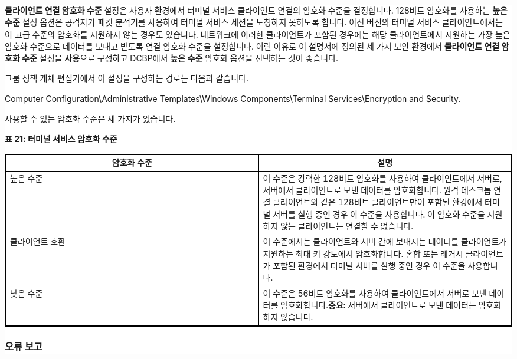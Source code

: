  

**클라이언트 연결 암호화 수준** 설정은 사용자 환경에서 터미널 서비스 클라이언트 연결의 암호화 수준을 결정합니다. 128비트 암호화를 사용하는 **높은 수준** 설정 옵션은 공격자가 패킷 분석기를 사용하여 터미널 서비스 세션을 도청하지 못하도록 합니다. 이전 버전의 터미널 서비스 클라이언트에서는 이 고급 수준의 암호화를 지원하지 않는 경우도 있습니다. 네트워크에 이러한 클라이언트가 포함된 경우에는 해당 클라이언트에서 지원하는 가장 높은 암호화 수준으로 데이터를 보내고 받도록 연결 암호화 수준을 설정합니다. 이런 이유로 이 설명서에 정의된 세 가지 보안 환경에서 **클라이언트 연결 암호화 수준** 설정을 **사용**으로 구성하고 DCBP에서 **높은 수준** 암호화 옵션을 선택하는 것이 좋습니다.

그룹 정책 개체 편집기에서 이 설정을 구성하는 경로는 다음과 같습니다.

Computer Configuration\\Administrative Templates\\Windows Components\\Terminal Services\\Encryption and Security.

사용할 수 있는 암호화 수준은 세 가지가 있습니다.

**표 21: 터미널 서비스 암호화 수준**
<p> </p>
<table style="border:1px solid black;">
<colgroup>
<col width="50%" />
<col width="50%" />
</colgroup>
<thead>
<tr class="header">
<th style="border:1px solid black;" >암호화 수준</th>
<th style="border:1px solid black;" >설명</th>
</tr>
</thead>
<tbody>
<tr class="odd">
<td style="border:1px solid black;">
높은 수준</td>
<td style="border:1px solid black;">
이 수준은 강력한 128비트 암호화를 사용하여 클라이언트에서 서버로, 서버에서 클라이언트로 보낸 데이터를 암호화합니다. 원격 데스크톱 연결 클라이언트와 같은 128비트 클라이언트만이 포함된 환경에서 터미널 서버를 실행 중인 경우 이 수준을 사용합니다. 이 암호화 수준을 지원하지 않는 클라이언트는 연결할 수 없습니다.</td>
</tr>
<tr class="even">
<td style="border:1px solid black;">
클라이언트 호환</td>
<td style="border:1px solid black;">
이 수준에서는 클라이언트와 서버 간에 보내지는 데이터를 클라이언트가 지원하는 최대 키 강도에서 암호화합니다. 혼합 또는 레거시 클라이언트가 포함된 환경에서 터미널 서버를 실행 중인 경우 이 수준을 사용합니다.</td>
</tr>
<tr class="odd">
<td style="border:1px solid black;">
낮은 수준</td>
<td style="border:1px solid black;">
이 수준은 56비트 암호화를 사용하여 클라이언트에서 서버로 보낸 데이터를 암호화합니다.<strong>중요:</strong> 서버에서 클라이언트로 보낸 데이터는 암호화하지 않습니다.</td>
</tr>
</tbody>
</table>
 

### 오류 보고
